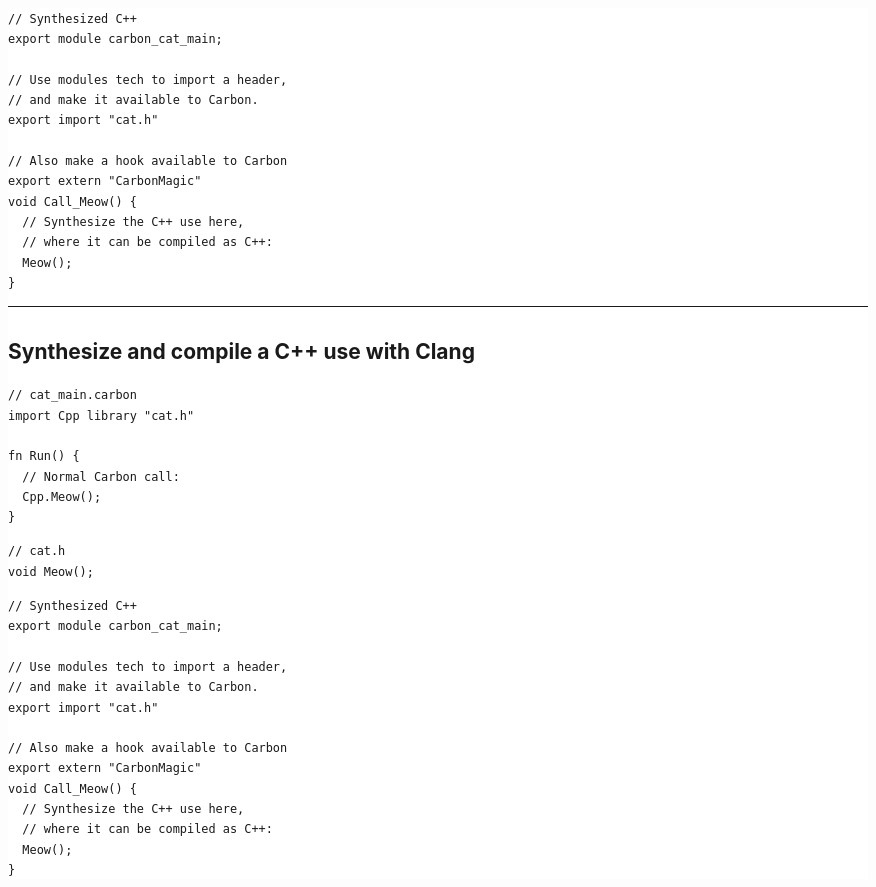 ```cpp{4-6|8-10|11-13}
// Synthesized C++
export module carbon_cat_main;

// Use modules tech to import a header,
// and make it available to Carbon.
export import "cat.h"

// Also make a hook available to Carbon
export extern "CarbonMagic"
void Call_Meow() {
  // Synthesize the C++ use here,
  // where it can be compiled as C++:
  Meow();
}
```

</div>
</div>

---

## Synthesize and compile a C++ use with Clang

<div class="col-container" style="flex: auto; flex-flow: row wrap">
<div class="col" style="order: 1">

```carbon{}
// cat_main.carbon
import Cpp library "cat.h"

fn Run() {
  // Normal Carbon call:
  Cpp.Meow();
}
```

</div>
<div class="col" style="order: 2">

```cpp{}
// cat.h                        
void Meow();
```

</div>
<div class="col" style="order: 4">

```cpp{}
// Synthesized C++
export module carbon_cat_main;

// Use modules tech to import a header,
// and make it available to Carbon.
export import "cat.h"

// Also make a hook available to Carbon
export extern "CarbonMagic"
void Call_Meow() {
  // Synthesize the C++ use here,
  // where it can be compiled as C++:
  Meow();
}
```
